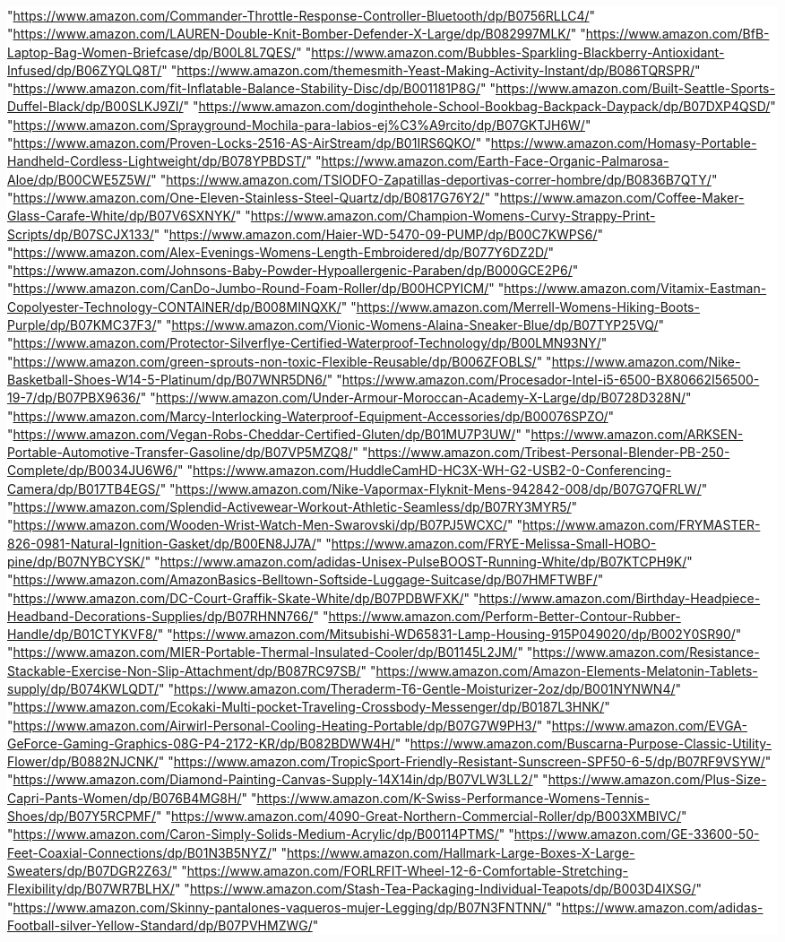 "https://www.amazon.com/Commander-Throttle-Response-Controller-Bluetooth/dp/B0756RLLC4/"
"https://www.amazon.com/LAUREN-Double-Knit-Bomber-Defender-X-Large/dp/B082997MLK/"
"https://www.amazon.com/BfB-Laptop-Bag-Women-Briefcase/dp/B00L8L7QES/"
"https://www.amazon.com/Bubbles-Sparkling-Blackberry-Antioxidant-Infused/dp/B06ZYQLQ8T/"
"https://www.amazon.com/themesmith-Yeast-Making-Activity-Instant/dp/B086TQRSPR/"
"https://www.amazon.com/fit-Inflatable-Balance-Stability-Disc/dp/B001181P8G/"
"https://www.amazon.com/Built-Seattle-Sports-Duffel-Black/dp/B00SLKJ9ZI/"
"https://www.amazon.com/doginthehole-School-Bookbag-Backpack-Daypack/dp/B07DXP4QSD/"
"https://www.amazon.com/Sprayground-Mochila-para-labios-ej%C3%A9rcito/dp/B07GKTJH6W/"
"https://www.amazon.com/Proven-Locks-2516-AS-AirStream/dp/B01IRS6QKO/"
"https://www.amazon.com/Homasy-Portable-Handheld-Cordless-Lightweight/dp/B078YPBDST/"
"https://www.amazon.com/Earth-Face-Organic-Palmarosa-Aloe/dp/B00CWE5Z5W/"
"https://www.amazon.com/TSIODFO-Zapatillas-deportivas-correr-hombre/dp/B0836B7QTY/"
"https://www.amazon.com/One-Eleven-Stainless-Steel-Quartz/dp/B0817G76Y2/"
"https://www.amazon.com/Coffee-Maker-Glass-Carafe-White/dp/B07V6SXNYK/"
"https://www.amazon.com/Champion-Womens-Curvy-Strappy-Print-Scripts/dp/B07SCJX133/"
"https://www.amazon.com/Haier-WD-5470-09-PUMP/dp/B00C7KWPS6/"
"https://www.amazon.com/Alex-Evenings-Womens-Length-Embroidered/dp/B077Y6DZ2D/"
"https://www.amazon.com/Johnsons-Baby-Powder-Hypoallergenic-Paraben/dp/B000GCE2P6/"
"https://www.amazon.com/CanDo-Jumbo-Round-Foam-Roller/dp/B00HCPYICM/"
"https://www.amazon.com/Vitamix-Eastman-Copolyester-Technology-CONTAINER/dp/B008MINQXK/"
"https://www.amazon.com/Merrell-Womens-Hiking-Boots-Purple/dp/B07KMC37F3/"
"https://www.amazon.com/Vionic-Womens-Alaina-Sneaker-Blue/dp/B07TYP25VQ/"
"https://www.amazon.com/Protector-Silverflye-Certified-Waterproof-Technology/dp/B00LMN93NY/"
"https://www.amazon.com/green-sprouts-non-toxic-Flexible-Reusable/dp/B006ZFOBLS/"
"https://www.amazon.com/Nike-Basketball-Shoes-W14-5-Platinum/dp/B07WNR5DN6/"
"https://www.amazon.com/Procesador-Intel-i5-6500-BX80662I56500-19-7/dp/B07PBX9636/"
"https://www.amazon.com/Under-Armour-Moroccan-Academy-X-Large/dp/B0728D328N/"
"https://www.amazon.com/Marcy-Interlocking-Waterproof-Equipment-Accessories/dp/B00076SPZO/"
"https://www.amazon.com/Vegan-Robs-Cheddar-Certified-Gluten/dp/B01MU7P3UW/"
"https://www.amazon.com/ARKSEN-Portable-Automotive-Transfer-Gasoline/dp/B07VP5MZQ8/"
"https://www.amazon.com/Tribest-Personal-Blender-PB-250-Complete/dp/B0034JU6W6/"
"https://www.amazon.com/HuddleCamHD-HC3X-WH-G2-USB2-0-Conferencing-Camera/dp/B017TB4EGS/"
"https://www.amazon.com/Nike-Vapormax-Flyknit-Mens-942842-008/dp/B07G7QFRLW/"
"https://www.amazon.com/Splendid-Activewear-Workout-Athletic-Seamless/dp/B07RY3MYR5/"
"https://www.amazon.com/Wooden-Wrist-Watch-Men-Swarovski/dp/B07PJ5WCXC/"
"https://www.amazon.com/FRYMASTER-826-0981-Natural-Ignition-Gasket/dp/B00EN8JJ7A/"
"https://www.amazon.com/FRYE-Melissa-Small-HOBO-pine/dp/B07NYBCYSK/"
"https://www.amazon.com/adidas-Unisex-PulseBOOST-Running-White/dp/B07KTCPH9K/"
"https://www.amazon.com/AmazonBasics-Belltown-Softside-Luggage-Suitcase/dp/B07HMFTWBF/"
"https://www.amazon.com/DC-Court-Graffik-Skate-White/dp/B07PDBWFXK/"
"https://www.amazon.com/Birthday-Headpiece-Headband-Decorations-Supplies/dp/B07RHNN766/"
"https://www.amazon.com/Perform-Better-Contour-Rubber-Handle/dp/B01CTYKVF8/"
"https://www.amazon.com/Mitsubishi-WD65831-Lamp-Housing-915P049020/dp/B002Y0SR90/"
"https://www.amazon.com/MIER-Portable-Thermal-Insulated-Cooler/dp/B01145L2JM/"
"https://www.amazon.com/Resistance-Stackable-Exercise-Non-Slip-Attachment/dp/B087RC97SB/"
"https://www.amazon.com/Amazon-Elements-Melatonin-Tablets-supply/dp/B074KWLQDT/"
"https://www.amazon.com/Theraderm-T6-Gentle-Moisturizer-2oz/dp/B001NYNWN4/"
"https://www.amazon.com/Ecokaki-Multi-pocket-Traveling-Crossbody-Messenger/dp/B0187L3HNK/"
"https://www.amazon.com/Airwirl-Personal-Cooling-Heating-Portable/dp/B07G7W9PH3/"
"https://www.amazon.com/EVGA-GeForce-Gaming-Graphics-08G-P4-2172-KR/dp/B082BDWW4H/"
"https://www.amazon.com/Buscarna-Purpose-Classic-Utility-Flower/dp/B0882NJCNK/"
"https://www.amazon.com/TropicSport-Friendly-Resistant-Sunscreen-SPF50-6-5/dp/B07RF9VSYW/"
"https://www.amazon.com/Diamond-Painting-Canvas-Supply-14X14in/dp/B07VLW3LL2/"
"https://www.amazon.com/Plus-Size-Capri-Pants-Women/dp/B076B4MG8H/"
"https://www.amazon.com/K-Swiss-Performance-Womens-Tennis-Shoes/dp/B07Y5RCPMF/"
"https://www.amazon.com/4090-Great-Northern-Commercial-Roller/dp/B003XMBIVC/"
"https://www.amazon.com/Caron-Simply-Solids-Medium-Acrylic/dp/B00114PTMS/"
"https://www.amazon.com/GE-33600-50-Feet-Coaxial-Connections/dp/B01N3B5NYZ/"
"https://www.amazon.com/Hallmark-Large-Boxes-X-Large-Sweaters/dp/B07DGR2Z63/"
"https://www.amazon.com/FORLRFIT-Wheel-12-6-Comfortable-Stretching-Flexibility/dp/B07WR7BLHX/"
"https://www.amazon.com/Stash-Tea-Packaging-Individual-Teapots/dp/B003D4IXSG/"
"https://www.amazon.com/Skinny-pantalones-vaqueros-mujer-Legging/dp/B07N3FNTNN/"
"https://www.amazon.com/adidas-Football-silver-Yellow-Standard/dp/B07PVHMZWG/"